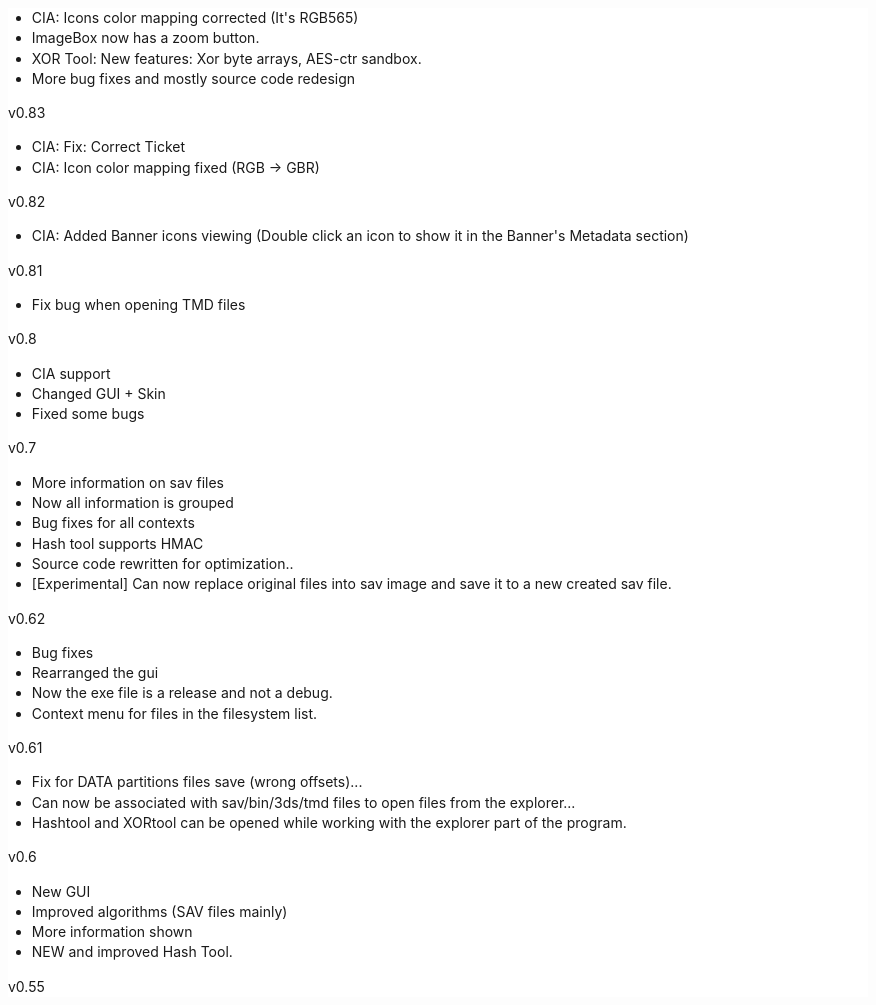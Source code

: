 - CIA: Icons color mapping corrected (It's RGB565)
- ImageBox now has a zoom button.
- XOR Tool: New features: Xor byte arrays, AES-ctr sandbox.
- More bug fixes and mostly source code redesign

v0.83

- CIA: Fix: Correct Ticket
- CIA: Icon color mapping fixed (RGB -\> GBR)

v0.82

- CIA: Added Banner icons viewing (Double click an icon to show it in
  the Banner's Metadata section)

v0.81

- Fix bug when opening TMD files

v0.8

- CIA support
- Changed GUI + Skin
- Fixed some bugs

v0.7

- More information on sav files
- Now all information is grouped
- Bug fixes for all contexts
- Hash tool supports HMAC
- Source code rewritten for optimization..
- \[Experimental\] Can now replace original files into sav image and
  save it to a new created sav file.

v0.62

- Bug fixes
- Rearranged the gui
- Now the exe file is a release and not a debug.
- Context menu for files in the filesystem list.

v0.61

- Fix for DATA partitions files save (wrong offsets)...
- Can now be associated with sav/bin/3ds/tmd files to open files from
  the explorer...
- Hashtool and XORtool can be opened while working with the explorer
  part of the program.

v0.6

- New GUI
- Improved algorithms (SAV files mainly)
- More information shown
- NEW and improved Hash Tool.

v0.55
